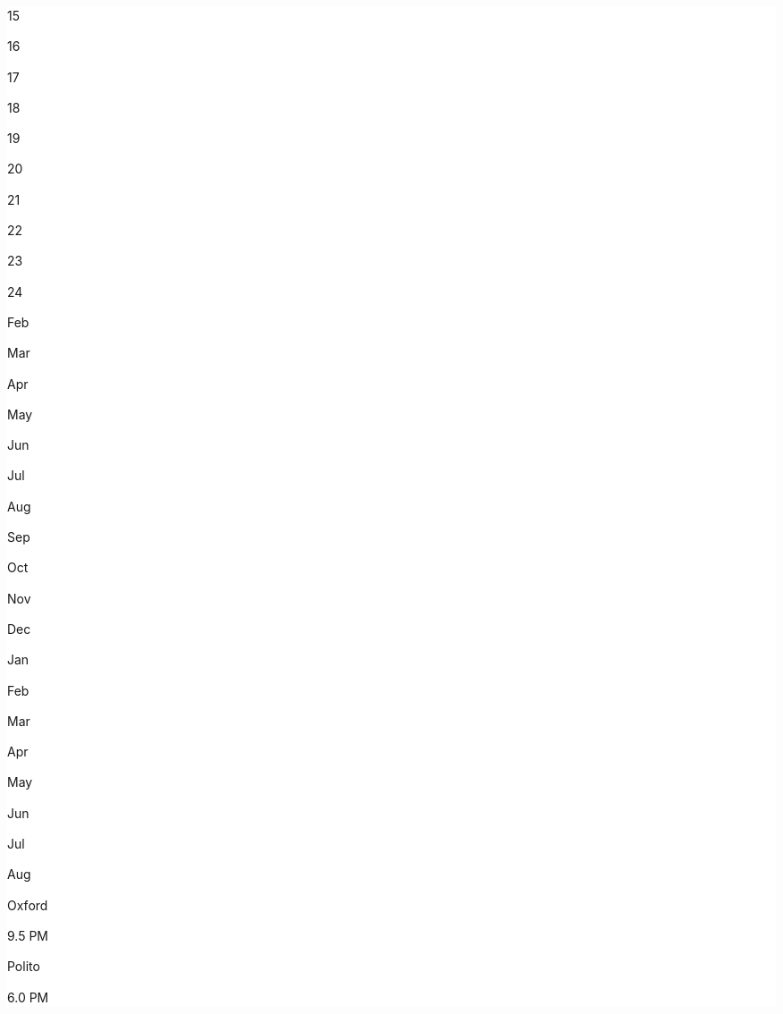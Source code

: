 15

16

17

18

19

20

21

22

23

24

Feb

Mar

Apr

May

Jun

Jul

Aug

Sep

Oct

Nov

Dec

Jan

Feb

Mar

Apr

May

Jun

Jul

Aug

Oxford

9.5 PM

Polito

6.0 PM
